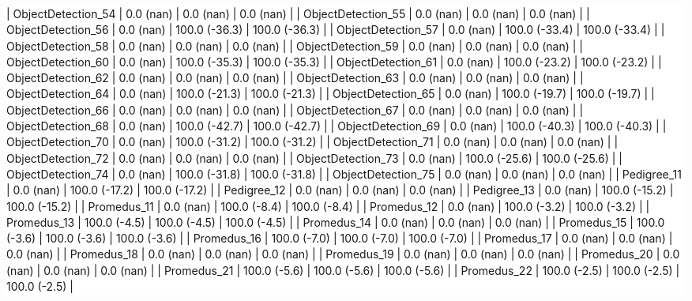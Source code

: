 | ObjectDetection_54 | 0.0 (nan)      | 0.0 (nan)      | 0.0 (nan)      |
| ObjectDetection_55 | 0.0 (nan)      | 0.0 (nan)      | 0.0 (nan)      |
| ObjectDetection_56 | 0.0 (nan)      | 100.0 (-36.3)  | 100.0 (-36.3)  |
| ObjectDetection_57 | 0.0 (nan)      | 100.0 (-33.4)  | 100.0 (-33.4)  |
| ObjectDetection_58 | 0.0 (nan)      | 0.0 (nan)      | 0.0 (nan)      |
| ObjectDetection_59 | 0.0 (nan)      | 0.0 (nan)      | 0.0 (nan)      |
| ObjectDetection_60 | 0.0 (nan)      | 100.0 (-35.3)  | 100.0 (-35.3)  |
| ObjectDetection_61 | 0.0 (nan)      | 100.0 (-23.2)  | 100.0 (-23.2)  |
| ObjectDetection_62 | 0.0 (nan)      | 0.0 (nan)      | 0.0 (nan)      |
| ObjectDetection_63 | 0.0 (nan)      | 0.0 (nan)      | 0.0 (nan)      |
| ObjectDetection_64 | 0.0 (nan)      | 100.0 (-21.3)  | 100.0 (-21.3)  |
| ObjectDetection_65 | 0.0 (nan)      | 100.0 (-19.7)  | 100.0 (-19.7)  |
| ObjectDetection_66 | 0.0 (nan)      | 0.0 (nan)      | 0.0 (nan)      |
| ObjectDetection_67 | 0.0 (nan)      | 0.0 (nan)      | 0.0 (nan)      |
| ObjectDetection_68 | 0.0 (nan)      | 100.0 (-42.7)  | 100.0 (-42.7)  |
| ObjectDetection_69 | 0.0 (nan)      | 100.0 (-40.3)  | 100.0 (-40.3)  |
| ObjectDetection_70 | 0.0 (nan)      | 100.0 (-31.2)  | 100.0 (-31.2)  |
| ObjectDetection_71 | 0.0 (nan)      | 0.0 (nan)      | 0.0 (nan)      |
| ObjectDetection_72 | 0.0 (nan)      | 0.0 (nan)      | 0.0 (nan)      |
| ObjectDetection_73 | 0.0 (nan)      | 100.0 (-25.6)  | 100.0 (-25.6)  |
| ObjectDetection_74 | 0.0 (nan)      | 100.0 (-31.8)  | 100.0 (-31.8)  |
| ObjectDetection_75 | 0.0 (nan)      | 0.0 (nan)      | 0.0 (nan)      |
| Pedigree_11        | 0.0 (nan)      | 100.0 (-17.2)  | 100.0 (-17.2)  |
| Pedigree_12        | 0.0 (nan)      | 0.0 (nan)      | 0.0 (nan)      |
| Pedigree_13        | 0.0 (nan)      | 100.0 (-15.2)  | 100.0 (-15.2)  |
| Promedus_11        | 0.0 (nan)      | 100.0 (-8.4)   | 100.0 (-8.4)   |
| Promedus_12        | 0.0 (nan)      | 100.0 (-3.2)   | 100.0 (-3.2)   |
| Promedus_13        | 100.0 (-4.5)   | 100.0 (-4.5)   | 100.0 (-4.5)   |
| Promedus_14        | 0.0 (nan)      | 0.0 (nan)      | 0.0 (nan)      |
| Promedus_15        | 100.0 (-3.6)   | 100.0 (-3.6)   | 100.0 (-3.6)   |
| Promedus_16        | 100.0 (-7.0)   | 100.0 (-7.0)   | 100.0 (-7.0)   |
| Promedus_17        | 0.0 (nan)      | 0.0 (nan)      | 0.0 (nan)      |
| Promedus_18        | 0.0 (nan)      | 0.0 (nan)      | 0.0 (nan)      |
| Promedus_19        | 0.0 (nan)      | 0.0 (nan)      | 0.0 (nan)      |
| Promedus_20        | 0.0 (nan)      | 0.0 (nan)      | 0.0 (nan)      |
| Promedus_21        | 100.0 (-5.6)   | 100.0 (-5.6)   | 100.0 (-5.6)   |
| Promedus_22        | 100.0 (-2.5)   | 100.0 (-2.5)   | 100.0 (-2.5)   |